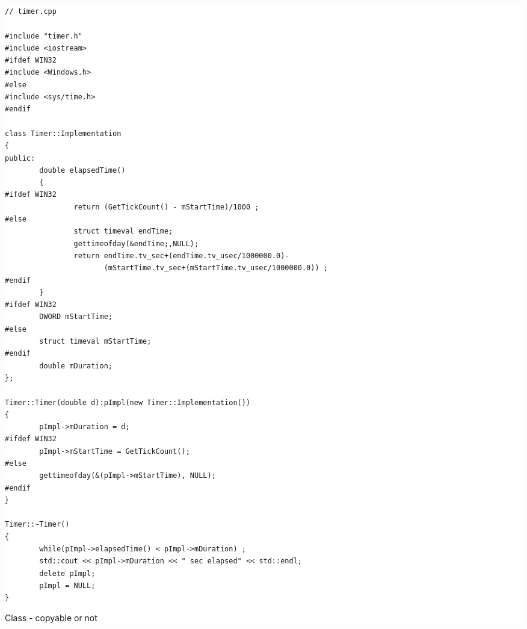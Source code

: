     
    
    // timer.cpp
    
    #include "timer.h"
    #include <iostream>
    #ifdef WIN32
    #include <Windows.h>
    #else
    #include <sys/time.h>
    #endif
    
    class Timer::Implementation
    {
    public:
            double elapsedTime()
            {
    #ifdef WIN32
                    return (GetTickCount() - mStartTime)/1000 ;
    #else
                    struct timeval endTime;
                    gettimeofday(&endTime;,NULL);
                    return endTime.tv_sec+(endTime.tv_usec/1000000.0)-
                           (mStartTime.tv_sec+(mStartTime.tv_usec/1000000.0)) ;
    #endif
            }
    #ifdef WIN32
            DWORD mStartTime;
    #else
            struct timeval mStartTime;
    #endif
            double mDuration;
    };
    
    Timer::Timer(double d):pImpl(new Timer::Implementation())
    {
            pImpl->mDuration = d;
    #ifdef WIN32
            pImpl->mStartTime = GetTickCount();
    #else
            gettimeofday(&(pImpl->mStartTime), NULL);
    #endif
    }
    
    Timer::~Timer()
    {
            while(pImpl->elapsedTime() < pImpl->mDuration) ;
            std::cout << pImpl->mDuration << " sec elapsed" << std::endl;
            delete pImpl;
            pImpl = NULL;
    }
    

  

Class - copyable or not
